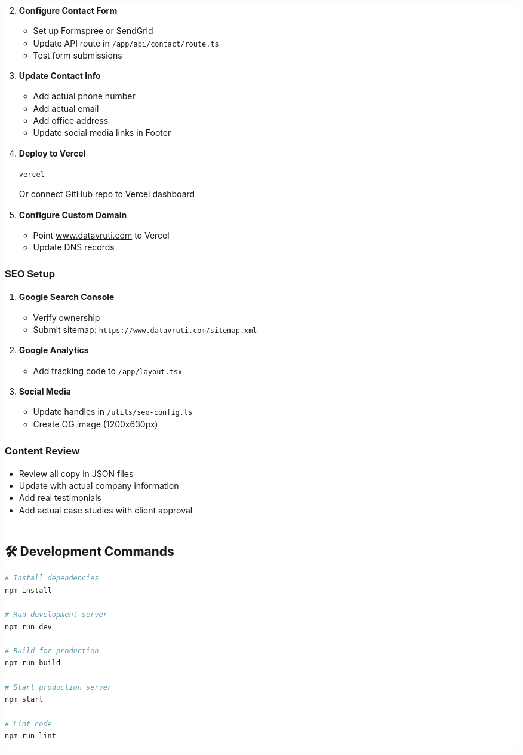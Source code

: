 2. **Configure Contact Form**
   - Set up Formspree or SendGrid
   - Update API route in `/app/api/contact/route.ts`
   - Test form submissions

3. **Update Contact Info**
   - Add actual phone number
   - Add actual email
   - Add office address
   - Update social media links in Footer

4. **Deploy to Vercel**
   ```bash
   vercel
   ```
   Or connect GitHub repo to Vercel dashboard

5. **Configure Custom Domain**
   - Point www.datavruti.com to Vercel
   - Update DNS records

### SEO Setup
1. **Google Search Console**
   - Verify ownership
   - Submit sitemap: `https://www.datavruti.com/sitemap.xml`

2. **Google Analytics**
   - Add tracking code to `/app/layout.tsx`

3. **Social Media**
   - Update handles in `/utils/seo-config.ts`
   - Create OG image (1200x630px)

### Content Review
- Review all copy in JSON files
- Update with actual company information
- Add real testimonials
- Add actual case studies with client approval

---

## 🛠️ Development Commands

```bash
# Install dependencies
npm install

# Run development server
npm run dev

# Build for production
npm run build

# Start production server
npm start

# Lint code
npm run lint
```

---